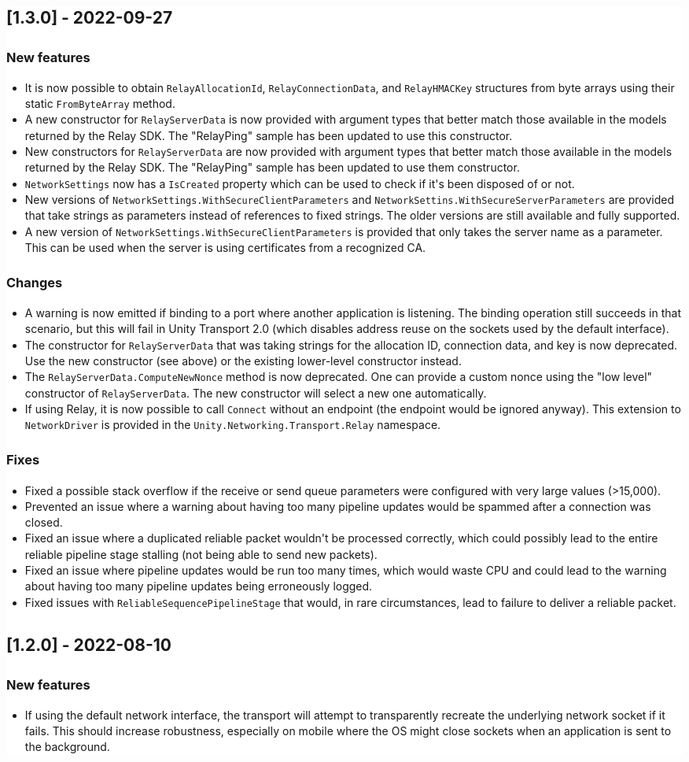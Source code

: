 ## [1.3.0] - 2022-09-27

### New features
* It is now possible to obtain `RelayAllocationId`, `RelayConnectionData`, and `RelayHMACKey` structures from byte arrays using their static `FromByteArray` method.
* A new constructor for `RelayServerData` is now provided with argument types that better match those available in the models returned by the Relay SDK. The "RelayPing" sample has been updated to use this constructor.
* New constructors for `RelayServerData` are now provided with argument types that better match those available in the models returned by the Relay SDK. The "RelayPing" sample has been updated to use them constructor.
* `NetworkSettings` now has a `IsCreated` property which can be used to check if it's been disposed of or not.
* New versions of `NetworkSettings.WithSecureClientParameters` and `NetworkSettins.WithSecureServerParameters` are provided that take strings as parameters instead of references to fixed strings. The older versions are still available and fully supported.
* A new version of `NetworkSettings.WithSecureClientParameters` is provided that only takes the server name as a parameter. This can be used when the server is using certificates from a recognized CA.

### Changes
* A warning is now emitted if binding to a port where another application is listening. The binding operation still succeeds in that scenario, but this will fail in Unity Transport 2.0 (which disables address reuse on the sockets used by the default interface).
* The constructor for `RelayServerData` that was taking strings for the allocation ID, connection data, and key is now deprecated. Use the new constructor (see above) or the existing lower-level constructor instead.
* The `RelayServerData.ComputeNewNonce` method is now deprecated. One can provide a custom nonce using the "low level" constructor of `RelayServerData`. The new constructor will select a new one automatically.
* If using Relay, it is now possible to call `Connect` without an endpoint (the endpoint would be ignored anyway). This extension to `NetworkDriver` is provided in the `Unity.Networking.Transport.Relay` namespace.

### Fixes
* Fixed a possible stack overflow if the receive or send queue parameters were configured with very large values (>15,000).
* Prevented an issue where a warning about having too many pipeline updates would be spammed after a connection was closed.
* Fixed an issue where a duplicated reliable packet wouldn't be processed correctly, which could possibly lead to the entire reliable pipeline stage stalling (not being able to send new packets).
* Fixed an issue where pipeline updates would be run too many times, which would waste CPU and could lead to the warning about having too many pipeline updates being erroneously logged.
* Fixed issues with `ReliableSequencePipelineStage` that would, in rare circumstances, lead to failure to deliver a reliable packet.

## [1.2.0] - 2022-08-10

### New features
* If using the default network interface, the transport will attempt to transparently recreate the underlying network socket if it fails. This should increase robustness, especially on mobile where the OS might close sockets when an application is sent to the background.
